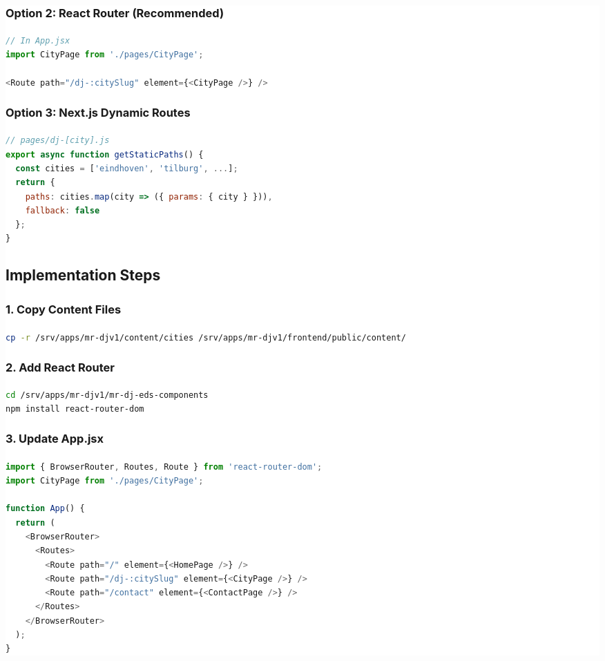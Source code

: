 ### Option 2: React Router (Recommended)
```javascript
// In App.jsx
import CityPage from './pages/CityPage';

<Route path="/dj-:citySlug" element={<CityPage />} />
```

### Option 3: Next.js Dynamic Routes
```javascript
// pages/dj-[city].js
export async function getStaticPaths() {
  const cities = ['eindhoven', 'tilburg', ...];
  return {
    paths: cities.map(city => ({ params: { city } })),
    fallback: false
  };
}
```

## Implementation Steps

### 1. Copy Content Files
```bash
cp -r /srv/apps/mr-djv1/content/cities /srv/apps/mr-djv1/frontend/public/content/
```

### 2. Add React Router
```bash
cd /srv/apps/mr-djv1/mr-dj-eds-components
npm install react-router-dom
```

### 3. Update App.jsx
```javascript
import { BrowserRouter, Routes, Route } from 'react-router-dom';
import CityPage from './pages/CityPage';

function App() {
  return (
    <BrowserRouter>
      <Routes>
        <Route path="/" element={<HomePage />} />
        <Route path="/dj-:citySlug" element={<CityPage />} />
        <Route path="/contact" element={<ContactPage />} />
      </Routes>
    </BrowserRouter>
  );
}
```
